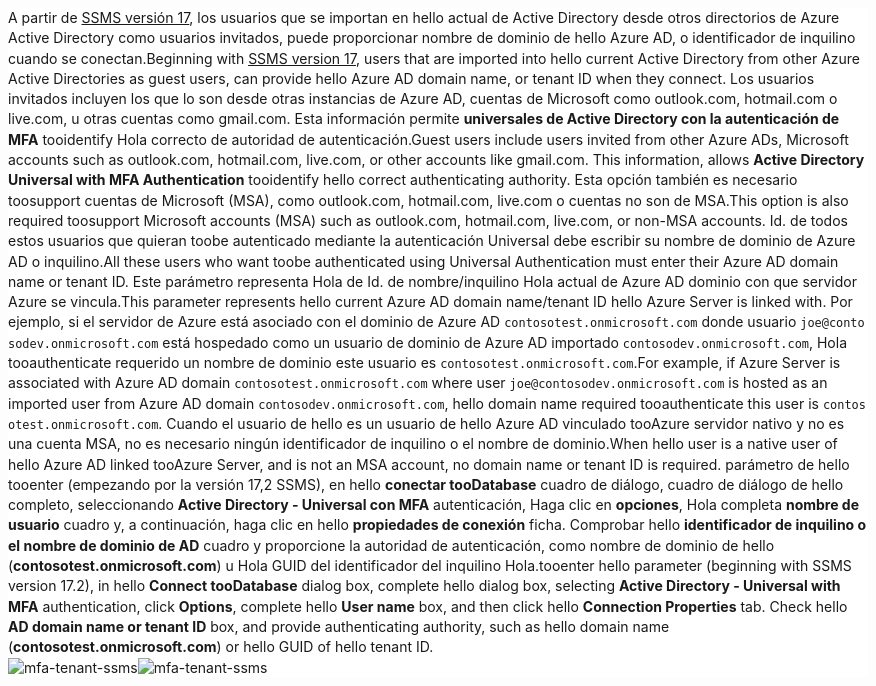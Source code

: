 <span data-ttu-id="5ce8f-119">A partir de [SSMS versión 17](https://docs.microsoft.com/sql/ssms/download-sql-server-management-studio-ssms), los usuarios que se importan en hello actual de Active Directory desde otros directorios de Azure Active Directory como usuarios invitados, puede proporcionar nombre de dominio de hello Azure AD, o identificador de inquilino cuando se conectan.</span><span class="sxs-lookup"><span data-stu-id="5ce8f-119">Beginning with [SSMS version 17](https://docs.microsoft.com/sql/ssms/download-sql-server-management-studio-ssms), users that are imported into hello current Active Directory from other Azure Active Directories as guest users, can provide hello Azure AD domain name, or tenant ID when they connect.</span></span> <span data-ttu-id="5ce8f-120">Los usuarios invitados incluyen los que lo son desde otras instancias de Azure AD, cuentas de Microsoft como outlook.com, hotmail.com o live.com, u otras cuentas como gmail.com. Esta información permite **universales de Active Directory con la autenticación de MFA** tooidentify Hola correcto de autoridad de autenticación.</span><span class="sxs-lookup"><span data-stu-id="5ce8f-120">Guest users include users invited from other Azure ADs, Microsoft accounts such as outlook.com, hotmail.com, live.com, or other accounts like gmail.com. This information, allows **Active Directory Universal with MFA Authentication** tooidentify hello correct authenticating authority.</span></span> <span data-ttu-id="5ce8f-121">Esta opción también es necesario toosupport cuentas de Microsoft (MSA), como outlook.com, hotmail.com, live.com o cuentas no son de MSA.</span><span class="sxs-lookup"><span data-stu-id="5ce8f-121">This option is also required toosupport Microsoft accounts (MSA) such as outlook.com, hotmail.com, live.com, or non-MSA accounts.</span></span> <span data-ttu-id="5ce8f-122">Id. de todos estos usuarios que quieran toobe autenticado mediante la autenticación Universal debe escribir su nombre de dominio de Azure AD o inquilino.</span><span class="sxs-lookup"><span data-stu-id="5ce8f-122">All these users who want toobe authenticated using Universal Authentication must enter their Azure AD domain name or tenant ID.</span></span> <span data-ttu-id="5ce8f-123">Este parámetro representa Hola de Id. de nombre/inquilino Hola actual de Azure AD dominio con que servidor Azure se vincula.</span><span class="sxs-lookup"><span data-stu-id="5ce8f-123">This parameter represents hello current Azure AD domain name/tenant ID hello Azure Server is linked with.</span></span> <span data-ttu-id="5ce8f-124">Por ejemplo, si el servidor de Azure está asociado con el dominio de Azure AD `contosotest.onmicrosoft.com` donde usuario `joe@contosodev.onmicrosoft.com` está hospedado como un usuario de dominio de Azure AD importado `contosodev.onmicrosoft.com`, Hola tooauthenticate requerido un nombre de dominio este usuario es `contosotest.onmicrosoft.com`.</span><span class="sxs-lookup"><span data-stu-id="5ce8f-124">For example, if Azure Server is associated with Azure AD domain `contosotest.onmicrosoft.com` where user `joe@contosodev.onmicrosoft.com` is hosted as an imported user from Azure AD domain `contosodev.onmicrosoft.com`, hello domain name required tooauthenticate this user is `contosotest.onmicrosoft.com`.</span></span> <span data-ttu-id="5ce8f-125">Cuando el usuario de hello es un usuario de hello Azure AD vinculado tooAzure servidor nativo y no es una cuenta MSA, no es necesario ningún identificador de inquilino o el nombre de dominio.</span><span class="sxs-lookup"><span data-stu-id="5ce8f-125">When hello user is a native user of hello Azure AD linked tooAzure Server, and is not an MSA account, no domain name or tenant ID is required.</span></span> <span data-ttu-id="5ce8f-126">parámetro de hello tooenter (empezando por la versión 17,2 SSMS), en hello **conectar tooDatabase** cuadro de diálogo, cuadro de diálogo de hello completo, seleccionando **Active Directory - Universal con MFA** autenticación, Haga clic en **opciones**, Hola completa **nombre de usuario** cuadro y, a continuación, haga clic en hello **propiedades de conexión** ficha. Comprobar hello **identificador de inquilino o el nombre de dominio de AD** cuadro y proporcione la autoridad de autenticación, como nombre de dominio de hello (**contosotest.onmicrosoft.com**) u Hola GUID del identificador del inquilino Hola.</span><span class="sxs-lookup"><span data-stu-id="5ce8f-126">tooenter hello parameter (beginning with SSMS version 17.2), in hello **Connect tooDatabase** dialog box, complete hello dialog box, selecting **Active Directory - Universal with MFA** authentication, click **Options**, complete hello **User name** box, and then click hello **Connection Properties** tab. Check hello **AD domain name or tenant ID** box, and provide authenticating authority, such as hello domain name (**contosotest.onmicrosoft.com**) or hello GUID of hello tenant ID.</span></span>  
   <span data-ttu-id="5ce8f-127">![mfa-tenant-ssms](./media/sql-database-ssms-mfa-auth/mfa-tenant-ssms.png)</span><span class="sxs-lookup"><span data-stu-id="5ce8f-127">![mfa-tenant-ssms](./media/sql-database-ssms-mfa-auth/mfa-tenant-ssms.png)</span></span>   
